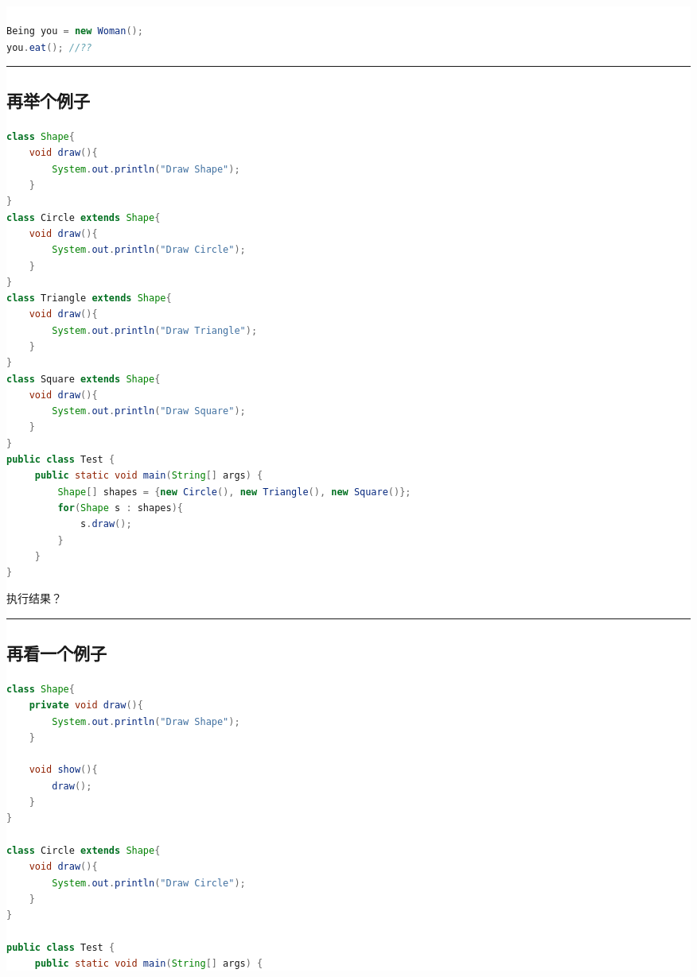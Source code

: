 ```java

Being you = new Woman();
you.eat(); //??
```

---

## 再举个例子

```java
class Shape{  
    void draw(){
        System.out.println("Draw Shape");
    }  
}  
class Circle extends Shape{  
    void draw(){
        System.out.println("Draw Circle");
    }  
}   
class Triangle extends Shape{  
    void draw(){
        System.out.println("Draw Triangle");
    }  
}  
class Square extends Shape{  
    void draw(){
        System.out.println("Draw Square");
    }  
}  
public class Test {  
     public static void main(String[] args) {  
         Shape[] shapes = {new Circle(), new Triangle(), new Square()};  
         for(Shape s : shapes){  
             s.draw();  
         }  
     }  
}  
```
执行结果？


---

## 再看一个例子
```java
class Shape{  
    private void draw(){  
        System.out.println("Draw Shape");  
    }  
      
    void show(){  
        draw();  
    }  
}  
  
class Circle extends Shape{  
    void draw(){  
        System.out.println("Draw Circle");  
    }  
}  
  
public class Test {
     public static void main(String[] args) {  
```